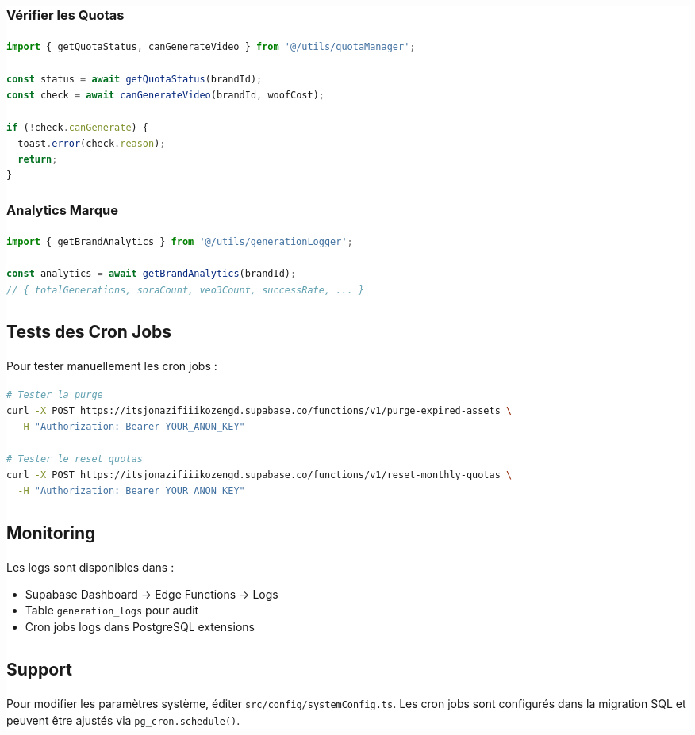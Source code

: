 ### Vérifier les Quotas
```typescript
import { getQuotaStatus, canGenerateVideo } from '@/utils/quotaManager';

const status = await getQuotaStatus(brandId);
const check = await canGenerateVideo(brandId, woofCost);

if (!check.canGenerate) {
  toast.error(check.reason);
  return;
}
```

### Analytics Marque
```typescript
import { getBrandAnalytics } from '@/utils/generationLogger';

const analytics = await getBrandAnalytics(brandId);
// { totalGenerations, soraCount, veo3Count, successRate, ... }
```

## Tests des Cron Jobs

Pour tester manuellement les cron jobs :

```bash
# Tester la purge
curl -X POST https://itsjonazifiiikozengd.supabase.co/functions/v1/purge-expired-assets \
  -H "Authorization: Bearer YOUR_ANON_KEY"

# Tester le reset quotas
curl -X POST https://itsjonazifiiikozengd.supabase.co/functions/v1/reset-monthly-quotas \
  -H "Authorization: Bearer YOUR_ANON_KEY"
```

## Monitoring

Les logs sont disponibles dans :
- Supabase Dashboard → Edge Functions → Logs
- Table `generation_logs` pour audit
- Cron jobs logs dans PostgreSQL extensions

## Support

Pour modifier les paramètres système, éditer `src/config/systemConfig.ts`.
Les cron jobs sont configurés dans la migration SQL et peuvent être ajustés via `pg_cron.schedule()`.
